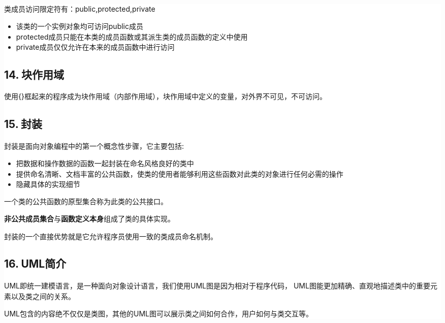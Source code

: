 
类成员访问限定符有：public,protected,private

* 该类的一个实例对象均可访问public成员
* protected成员只能在本类的成员函数或其派生类的成员函数的定义中使用
* private成员仅仅允许在本来的成员函数中进行访问


## 14. 块作用域

使用{}框起来的程序成为块作用域（内部作用域），块作用域中定义的变量，对外界不可见，不可访问。


## 15. 封装

封装是面向对象编程中的第一个概念性步骤，它主要包括:

* 把数据和操作数据的函数一起封装在命名风格良好的类中
* 提供命名清晰、文档丰富的公共函数，使类的使用者能够利用这些函数对此类的对象进行任何必需的操作
* 隐藏具体的实现细节

一个类的公共函数的原型集合称为此类的公共接口。

**非公共成员集合**与**函数定义本身**组成了类的具体实现。

封装的一个直接优势就是它允许程序员使用一致的类成员命名机制。


## 16. UML简介

UML即统一建模语言，是一种面向对象设计语言，我们使用UML图是因为相对于程序代码， UML图能更加精确、直观地描述类中的重要元素以及类之间的关系。

UML包含的内容绝不仅仅是类图，其他的UML图可以展示类之间如何合作，用户如何与类交互等。













